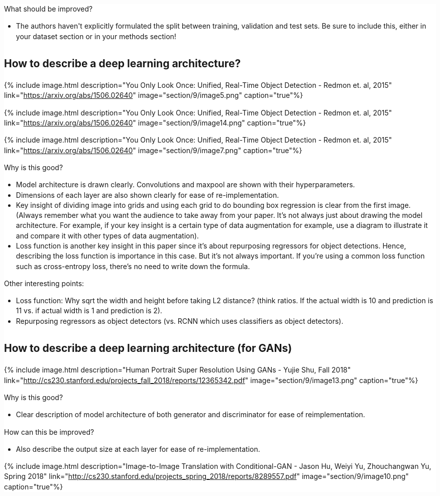 What should be improved?

- The authors haven't explicitly formulated the split between training, validation and test sets. Be sure to include this, either in your dataset section or in your methods section!

## How to describe a deep learning architecture?

{% include image.html description="You Only Look Once: Unified, Real-Time Object Detection - Redmon et. al, 2015" link="https://arxiv.org/abs/1506.02640" image="section/9/image5.png" caption="true"%}

{% include image.html description="You Only Look Once: Unified, Real-Time Object Detection - Redmon et. al, 2015" link="https://arxiv.org/abs/1506.02640" image="section/9/image14.png" caption="true"%}

{% include image.html description="You Only Look Once: Unified, Real-Time Object Detection - Redmon et. al, 2015" link="https://arxiv.org/abs/1506.02640" image="section/9/image7.png" caption="true"%}

Why is this good?

- Model architecture is drawn clearly. Convolutions and maxpool are shown with their hyperparameters.
- Dimensions of each layer are also shown clearly for ease of re-implementation.
- Key insight of dividing image into grids and using each grid to do bounding box regression is clear from the first image. (Always remember what you want the audience to take away from your paper. It’s not always just about drawing the model architecture. For example, if your key insight is a certain type of data augmentation for example, use a diagram to illustrate it and compare it with other types of data augmentation).
- Loss function is another key insight in this paper since it’s about repurposing regressors for object detections. Hence, describing the loss function is importance in this case. But it’s not always important. If you’re using a common loss function such as cross-entropy loss, there’s no need to write down the formula.

Other interesting points:

- Loss function: Why sqrt the width and height before taking L2 distance? (think ratios. If the actual width is 10 and prediction is 11 vs. if actual width is 1 and prediction is 2).
- Repurposing regressors as object detectors (vs. RCNN which uses classifiers as object detectors).

## How to describe a deep learning architecture (for GANs)

{% include image.html description="Human Portrait Super Resolution Using GANs - Yujie Shu, Fall 2018" link="http://cs230.stanford.edu/projects_fall_2018/reports/12365342.pdf" image="section/9/image13.png" caption="true"%}

Why is this good?

- Clear description of model architecture of both generator and discriminator for ease of reimplementation.

How can this be improved?

- Also describe the output size at each layer for ease of re-implementation.

{% include image.html description="Image-to-Image Translation with Conditional-GAN - Jason Hu, Weiyi Yu, Zhouchangwan Yu, Spring 2018" link="http://cs230.stanford.edu/projects_spring_2018/reports/8289557.pdf" image="section/9/image10.png" caption="true"%}

